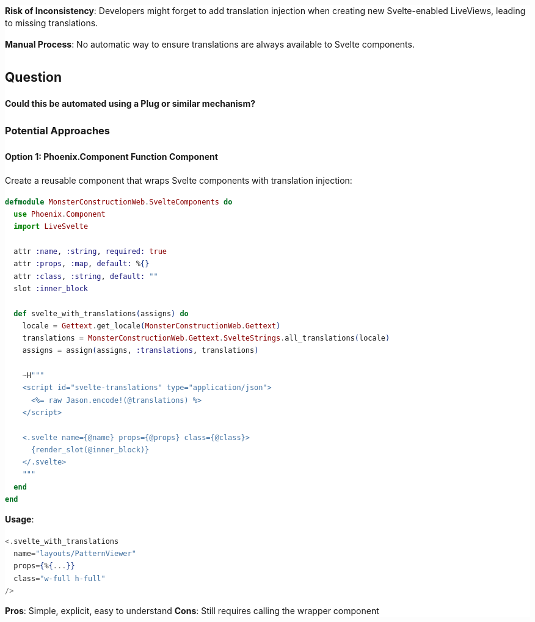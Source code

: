 **Risk of Inconsistency**: Developers might forget to add translation injection when creating new Svelte-enabled LiveViews, leading to missing translations.

**Manual Process**: No automatic way to ensure translations are always available to Svelte components.

## Question

**Could this be automated using a Plug or similar mechanism?**

### Potential Approaches

#### Option 1: Phoenix.Component Function Component
Create a reusable component that wraps Svelte components with translation injection:

```elixir
defmodule MonsterConstructionWeb.SvelteComponents do
  use Phoenix.Component
  import LiveSvelte

  attr :name, :string, required: true
  attr :props, :map, default: %{}
  attr :class, :string, default: ""
  slot :inner_block

  def svelte_with_translations(assigns) do
    locale = Gettext.get_locale(MonsterConstructionWeb.Gettext)
    translations = MonsterConstructionWeb.Gettext.SvelteStrings.all_translations(locale)
    assigns = assign(assigns, :translations, translations)

    ~H"""
    <script id="svelte-translations" type="application/json">
      <%= raw Jason.encode!(@translations) %>
    </script>

    <.svelte name={@name} props={@props} class={@class}>
      {render_slot(@inner_block)}
    </.svelte>
    """
  end
end
```

**Usage**:
```heex
<.svelte_with_translations
  name="layouts/PatternViewer"
  props={%{...}}
  class="w-full h-full"
/>
```

**Pros**: Simple, explicit, easy to understand
**Cons**: Still requires calling the wrapper component
